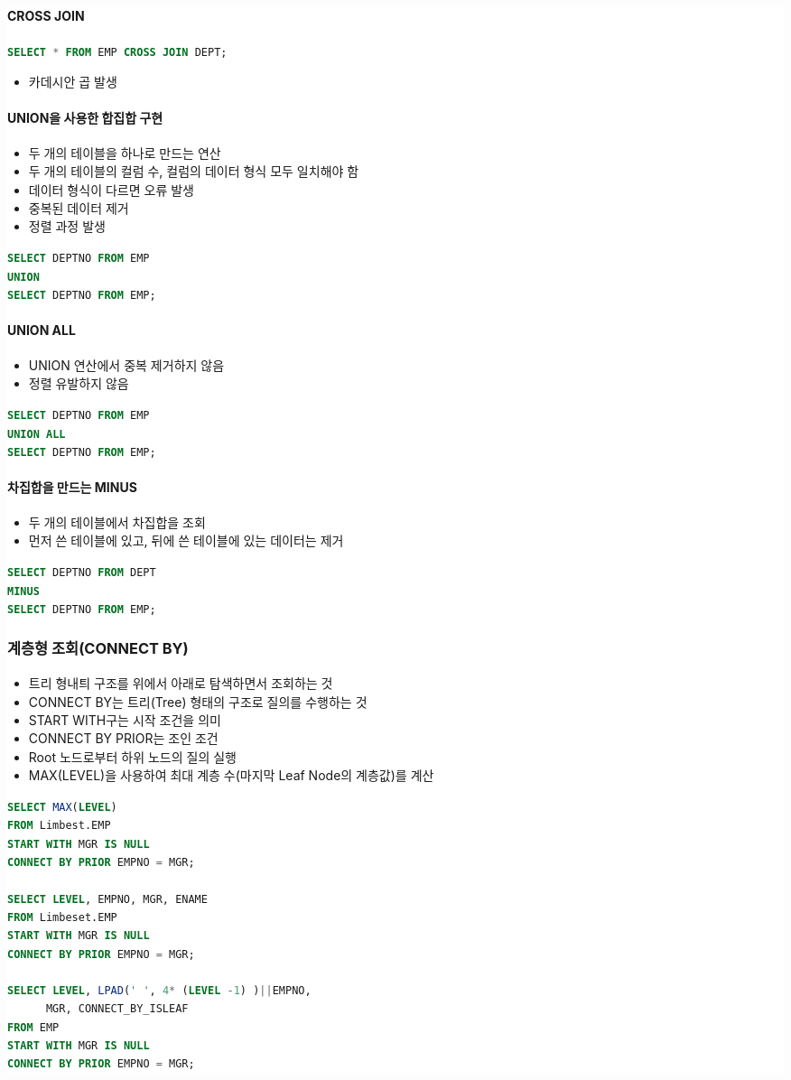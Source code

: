 #### CROSS JOIN
```sql
SELECT * FROM EMP CROSS JOIN DEPT;
```
* 카데시안 곱 발생

#### UNION을 사용한 합집합 구현
* 두 개의 테이블을 하나로 만드는 연산
* 두 개의 테이블의 컬럼 수, 컬럼의 데이터 형식 모두 일치해야 함
* 데이터 형식이 다르면 오류 발생
* 중복된 데이터 제거
* 정렬 과정 발생
```sql
SELECT DEPTNO FROM EMP
UNION
SELECT DEPTNO FROM EMP;
```

#### UNION ALL
* UNION 연산에서 중복 제거하지 않음
* 정렬 유발하지 않음
```sql
SELECT DEPTNO FROM EMP
UNION ALL
SELECT DEPTNO FROM EMP;
```

#### 차집합을 만드는 MINUS
* 두 개의 테이블에서 차집합을 조회
* 먼저 쓴 테이블에 있고, 뒤에 쓴 테이블에 있는 데이터는 제거
```sql
SELECT DEPTNO FROM DEPT
MINUS
SELECT DEPTNO FROM EMP;
```

### 계층형 조회(CONNECT BY)
* 트리 형내틔 구조를 위에서 아래로 탐색하면서 조회하는 것
* CONNECT BY는 트리(Tree) 형태의 구조로 질의를 수행하는 것
* START WITH구는 시작 조건을 의미
* CONNECT BY PRIOR는 조인 조건
* Root 노드로부터 하위 노드의 질의 실행
* MAX(LEVEL)을 사용하여 최대 계층 수(마지막 Leaf Node의 계층값)를 계산
```sql
SELECT MAX(LEVEL)
FROM Limbest.EMP
START WITH MGR IS NULL
CONNECT BY PRIOR EMPNO = MGR;

SELECT LEVEL, EMPNO, MGR, ENAME
FROM Limbeset.EMP
START WITH MGR IS NULL
CONNECT BY PRIOR EMPNO = MGR;

SELECT LEVEL, LPAD(' ', 4* (LEVEL -1) )||EMPNO,
      MGR, CONNECT_BY_ISLEAF
FROM EMP
START WITH MGR IS NULL
CONNECT BY PRIOR EMPNO = MGR;
```
